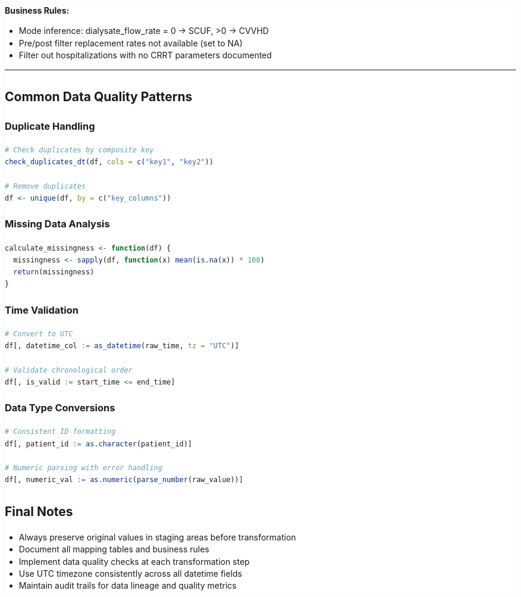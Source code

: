 **Business Rules:**
- Mode inference: dialysate_flow_rate = 0 → SCUF, >0 → CVVHD
- Pre/post filter replacement rates not available (set to NA)
- Filter out hospitalizations with no CRRT parameters documented

---

## Common Data Quality Patterns

### Duplicate Handling
```r
# Check duplicates by composite key
check_duplicates_dt(df, cols = c("key1", "key2"))

# Remove duplicates
df <- unique(df, by = c("key_columns"))
```

### Missing Data Analysis
```r
calculate_missingness <- function(df) {
  missingness <- sapply(df, function(x) mean(is.na(x)) * 100)
  return(missingness)
}
```

### Time Validation
```r
# Convert to UTC
df[, datetime_col := as_datetime(raw_time, tz = "UTC")]

# Validate chronological order
df[, is_valid := start_time <= end_time]
```

### Data Type Conversions
```r
# Consistent ID formatting
df[, patient_id := as.character(patient_id)]

# Numeric parsing with error handling
df[, numeric_val := as.numeric(parse_number(raw_value))]
```

## Final Notes

- Always preserve original values in staging areas before transformation
- Document all mapping tables and business rules
- Implement data quality checks at each transformation step
- Use UTC timezone consistently across all datetime fields
- Maintain audit trails for data lineage and quality metrics